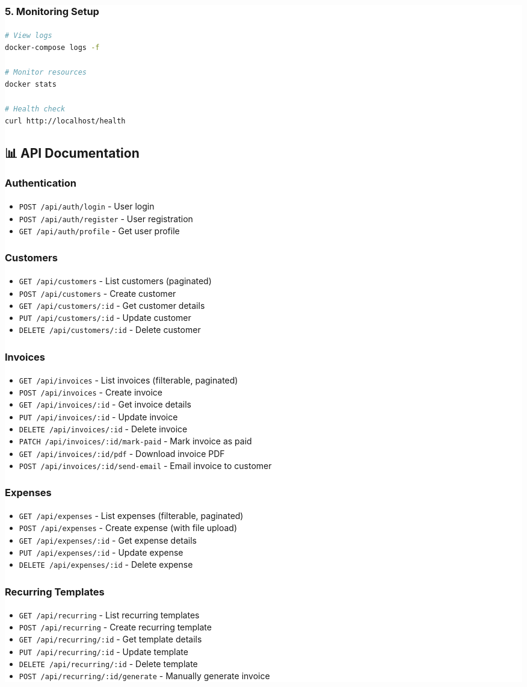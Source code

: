 ### 5. Monitoring Setup

```bash
# View logs
docker-compose logs -f

# Monitor resources
docker stats

# Health check
curl http://localhost/health
```

## 📊 API Documentation

### Authentication

- `POST /api/auth/login` - User login
- `POST /api/auth/register` - User registration
- `GET /api/auth/profile` - Get user profile

### Customers

- `GET /api/customers` - List customers (paginated)
- `POST /api/customers` - Create customer
- `GET /api/customers/:id` - Get customer details
- `PUT /api/customers/:id` - Update customer
- `DELETE /api/customers/:id` - Delete customer

### Invoices

- `GET /api/invoices` - List invoices (filterable, paginated)
- `POST /api/invoices` - Create invoice
- `GET /api/invoices/:id` - Get invoice details
- `PUT /api/invoices/:id` - Update invoice
- `DELETE /api/invoices/:id` - Delete invoice
- `PATCH /api/invoices/:id/mark-paid` - Mark invoice as paid
- `GET /api/invoices/:id/pdf` - Download invoice PDF
- `POST /api/invoices/:id/send-email` - Email invoice to customer

### Expenses

- `GET /api/expenses` - List expenses (filterable, paginated)
- `POST /api/expenses` - Create expense (with file upload)
- `GET /api/expenses/:id` - Get expense details
- `PUT /api/expenses/:id` - Update expense
- `DELETE /api/expenses/:id` - Delete expense

### Recurring Templates

- `GET /api/recurring` - List recurring templates
- `POST /api/recurring` - Create recurring template
- `GET /api/recurring/:id` - Get template details
- `PUT /api/recurring/:id` - Update template
- `DELETE /api/recurring/:id` - Delete template
- `POST /api/recurring/:id/generate` - Manually generate invoice

